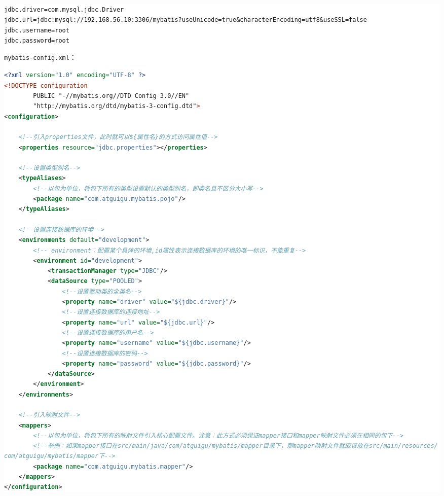 ```properties
jdbc.driver=com.mysql.jdbc.Driver
jdbc.url=jdbc:mysql://192.168.56.10:3306/mybatis?useUnicode=true&characterEncoding=utf8&useSSL=false
jdbc.username=root
jdbc.password=root
```

`mybatis-config.xml`：

```xml
<?xml version="1.0" encoding="UTF-8" ?>
<!DOCTYPE configuration
        PUBLIC "-//mybatis.org//DTD Config 3.0//EN"
        "http://mybatis.org/dtd/mybatis-3-config.dtd">
<configuration>

    <!--引入properties文件，此时就可以${属性名}的方式访问属性值-->
    <properties resource="jdbc.properties"></properties>

    <!--设置类型别名-->
    <typeAliases>
        <!--以包为单位，将包下所有的类型设置默认的类型别名，即类名且不区分大小写-->
        <package name="com.atguigu.mybatis.pojo"/>
    </typeAliases>

    <!--设置连接数据库的环境-->
    <environments default="development">
        <!-- environment：配置某个具体的环境,id属性表示连接数据库的环境的唯一标识，不能重复-->
        <environment id="development">
            <transactionManager type="JDBC"/>
            <dataSource type="POOLED">
                <!--设置驱动类的全类名-->
                <property name="driver" value="${jdbc.driver}"/>
                <!--设置连接数据库的连接地址-->
                <property name="url" value="${jdbc.url}"/>
                <!--设置连接数据库的用户名-->
                <property name="username" value="${jdbc.username}"/>
                <!--设置连接数据库的密码-->
                <property name="password" value="${jdbc.password}"/>
            </dataSource>
        </environment>
    </environments>

    <!--引入映射文件-->
    <mappers>
        <!--以包为单位，将包下所有的映射文件引入核心配置文件。注意：此方式必须保证mapper接口和mapper映射文件必须在相同的包下-->
        <!--举例：如果mapper接口在src/main/java/com/atguigu/mybatis/mapper目录下，那mapper映射文件就应该放在src/main/resources/com/atguigu/mybatis/mapper下-->
        <package name="com.atguigu.mybatis.mapper"/>
    </mappers>
</configuration>
```
